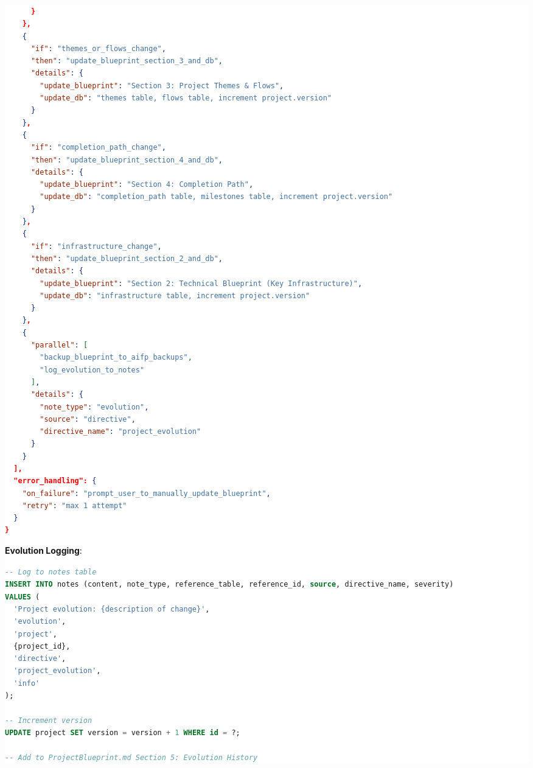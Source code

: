 ```json
      }
    },
    {
      "if": "themes_or_flows_change",
      "then": "update_blueprint_section_3_and_db",
      "details": {
        "update_blueprint": "Section 3: Project Themes & Flows",
        "update_db": "themes table, flows table, increment project.version"
      }
    },
    {
      "if": "completion_path_change",
      "then": "update_blueprint_section_4_and_db",
      "details": {
        "update_blueprint": "Section 4: Completion Path",
        "update_db": "completion_path table, milestones table, increment project.version"
      }
    },
    {
      "if": "infrastructure_change",
      "then": "update_blueprint_section_2_and_db",
      "details": {
        "update_blueprint": "Section 2: Technical Blueprint (Key Infrastructure)",
        "update_db": "infrastructure table, increment project.version"
      }
    },
    {
      "parallel": [
        "backup_blueprint_to_aifp_backups",
        "log_evolution_to_notes"
      ],
      "details": {
        "note_type": "evolution",
        "source": "directive",
        "directive_name": "project_evolution"
      }
    }
  ],
  "error_handling": {
    "on_failure": "prompt_user_to_manually_update_blueprint",
    "retry": "max 1 attempt"
  }
}
```

**Evolution Logging**:
```sql
-- Log to notes table
INSERT INTO notes (content, note_type, reference_table, reference_id, source, directive_name, severity)
VALUES (
  'Project evolution: {description of change}',
  'evolution',
  'project',
  {project_id},
  'directive',
  'project_evolution',
  'info'
);

-- Increment version
UPDATE project SET version = version + 1 WHERE id = ?;

-- Add to ProjectBlueprint.md Section 5: Evolution History
```